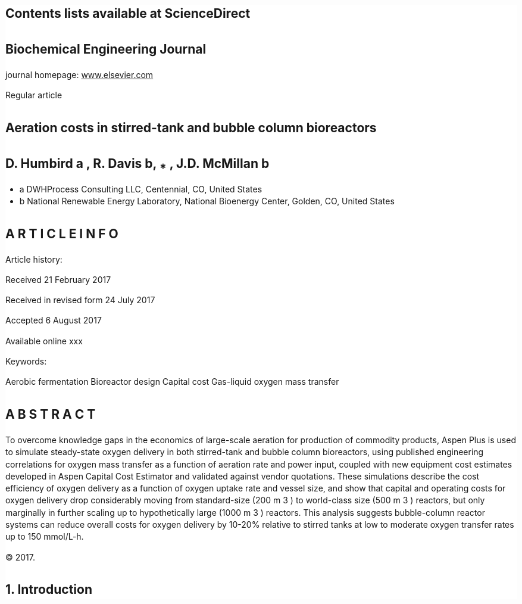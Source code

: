 

## Contents lists available at ScienceDirect

## Biochemical Engineering Journal

journal homepage: www.elsevier.com

Regular article

## Aeration costs in stirred-tank and bubble column bioreactors

## D. Humbird a , R. Davis b, ⁎ , J.D. McMillan b

- a DWHProcess Consulting LLC, Centennial, CO, United States
- b National Renewable Energy Laboratory, National Bioenergy Center, Golden, CO, United States

## A R T I C L E I N F O

Article history:

Received 21 February 2017

Received in revised form 24 July 2017

Accepted 6 August 2017

Available online xxx

Keywords:

Aerobic fermentation Bioreactor design Capital cost Gas-liquid oxygen mass transfer

## A B S T R A C T

To overcome knowledge gaps in the economics of large-scale aeration for production of commodity products, Aspen Plus is used to simulate steady-state oxygen delivery in both stirred-tank and bubble column bioreactors, using published engineering correlations for oxygen mass transfer as a function of aeration rate and power input, coupled with new equipment cost estimates developed in Aspen Capital Cost Estimator and validated against vendor quotations. These simulations describe the cost efficiency of oxygen delivery as a function of oxygen uptake rate and vessel size, and show that capital and operating costs for oxygen delivery drop considerably moving from standard-size (200 m 3 ) to world-class size (500 m 3 ) reactors, but only marginally in further scaling up to hypothetically large (1000 m 3 ) reactors. This analysis suggests bubble-column reactor systems can reduce overall costs for oxygen delivery by 10-20% relative to stirred tanks at low to moderate oxygen transfer rates up to 150 mmol/L-h.

© 2017.

## 1. Introduction
